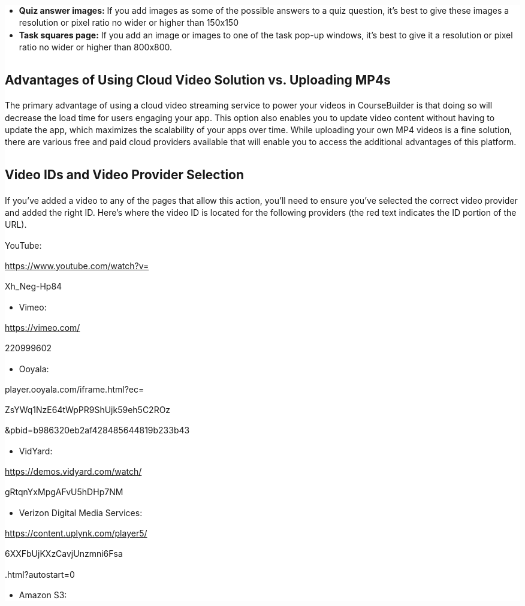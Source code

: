 * **Quiz answer images:**
 If you add images as some of the possible answers to a quiz question, it’s best to give these images a resolution or pixel ratio no wider or higher than 150x150
* **Task squares page:**
 If you add an image or images to one of the task pop-up windows, it’s best to give it a resolution or pixel ratio no wider or higher than 800x800.

Advantages of Using Cloud Video Solution vs. Uploading MP4s
-------------------------------------------------------------

The primary advantage of using a cloud video streaming service to power your videos in CourseBuilder is that doing so will decrease the load time for users engaging your app. This option also enables you to update video content without having to update the app, which maximizes the scalability of your apps over time. While uploading your own MP4 videos is a fine solution, there are various free and paid cloud providers available that will enable you to access the additional advantages of this platform.


 Video IDs and Video Provider Selection
----------------------------------------

If you’ve added a video to any of the pages that allow this action, you’ll need to ensure you’ve selected the correct video provider and added the right ID. Here’s where the video ID is located for the following providers (the red text indicates the ID portion of the URL).

 YouTube:

https://www.youtube.com/watch?v=


 Xh\_Neg-Hp84
* Vimeo:


 https://vimeo.com/


 220999602
* Ooyala:

player.ooyala.com/iframe.html?ec=


 ZsYWq1NzE64tWpPR9ShUjk59eh5C2ROz

&pbid=b986320eb2af428485644819b233b43
* VidYard:

https://demos.vidyard.com/watch/

gRtqnYxMpgAFvU5hDHp7NM
* Verizon Digital Media Services:

https://content.uplynk.com/player5/

6XXFbUjKXzCavjUnzmni6Fsa

.html?autostart=0
* Amazon S3:

